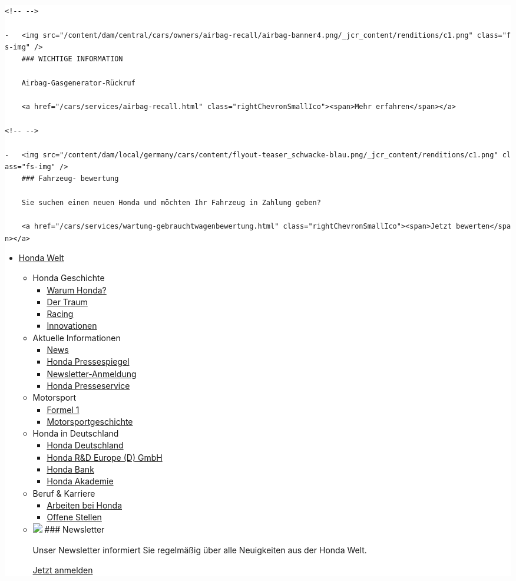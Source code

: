     <!-- -->

    -   <img src="/content/dam/central/cars/owners/airbag-recall/airbag-banner4.png/_jcr_content/renditions/c1.png" class="fs-img" />
        ### WICHTIGE INFORMATION

        Airbag-Gasgenerator-Rückruf

        <a href="/cars/services/airbag-recall.html" class="rightChevronSmallIco"><span>Mehr erfahren</span></a>

    <!-- -->

    -   <img src="/content/dam/local/germany/cars/content/flyout-teaser_schwacke-blau.png/_jcr_content/renditions/c1.png" class="fs-img" />
        ### Fahrzeug- bewertung

        Sie suchen einen neuen Honda und möchten Ihr Fahrzeug in Zahlung geben?

        <a href="/cars/services/wartung-gebrauchtwagenbewertung.html" class="rightChevronSmallIco"><span>Jetzt bewerten</span></a>

-   <a href="/cars/honda-welt.html" class="clearfix"><span><span>Honda Welt</span></span></a>
    -   Honda Geschichte
        -   [Warum Honda?](/cars/honda-welt/why-buy-honda.html)
        -   [Der Traum](/cars/honda-welt/history/dream.html)
        -   [Racing](/cars/honda-welt/history/racing.html)
        -   [Innovationen](/cars/honda-welt/history/innovation.html)
    -   Aktuelle Informationen
        -   [News](/cars/honda-welt/news-events.html)
        -   [Honda Pressespiegel](/cars/honda-welt/honda-pressespiegel.html)
        -   [Newsletter-Anmeldung](/cars/honda-welt/newsletter-signup/newsletter/newsletter-signup.html)
        -   [Honda Presseservice](/cars/honda-welt/presseservice.html)
    -   Motorsport
        -   [Formel 1](/cars/honda-welt/formula-one.html)
        -   [Motorsportgeschichte](/cars/honda-welt/racing-heritage.html)
    -   Honda in Deutschland
        -   [Honda Deutschland](/cars/honda-welt/unternehmen-honda-deutschland.html)
        -   [Honda R&D Europe (D) GmbH](/cars/honda-welt/unternehmen-honda-rd-europe-gmbh.html)
        -   [Honda Bank](/cars/honda-welt/unternehmen-honda-bank.html)
        -   [Honda Akademie](/cars/honda-welt/unternehmen-honda-akademie.html)
    -   Beruf & Karriere
        -   [Arbeiten bei Honda](/cars/honda-welt/arbeiten-bei-honda.html)
        -   [Offene Stellen](https://deapps.honda.de/inhalt/unternehmen/offene_stellen/index.php)

    <!-- -->

    -   <img src="/content/dam/local/austria/honda-company/flyout-teaser_newsletter.jpg/_jcr_content/renditions/c1.jpg" class="fs-img" />
        ### Newsletter

        Unser Newsletter informiert Sie regelmäßig über alle Neuigkeiten aus der Honda Welt.

        <a href="/cars/honda-welt/newsletter-signup.html" class="rightChevronSmallIco"><span>Jetzt anmelden</span></a>
